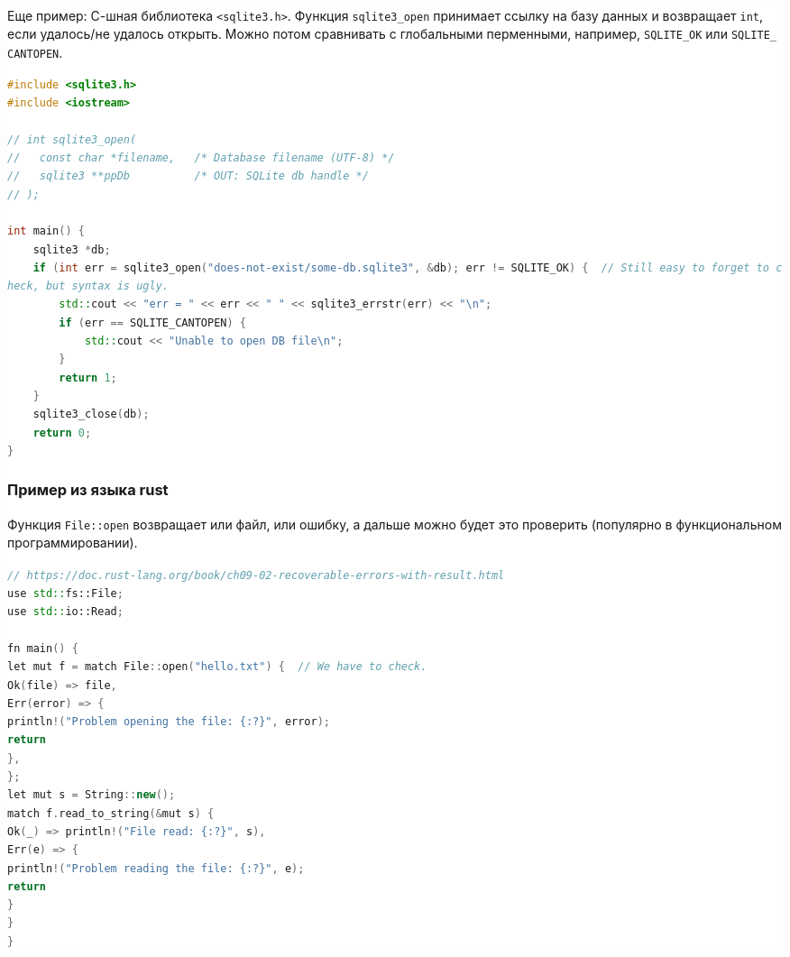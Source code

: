 Еще пример: С-шная библиотека `<sqlite3.h>`. Функция `sqlite3_open` принимает ссылку на базу данных и возвращает `int`,
если удалось/не удалось открыть. Можно потом сравнивать с глобальными перменными, например, `SQLITE_OK`
или `SQLITE_CANTOPEN`.

```c++
#include <sqlite3.h>
#include <iostream>

// int sqlite3_open(
//   const char *filename,   /* Database filename (UTF-8) */
//   sqlite3 **ppDb          /* OUT: SQLite db handle */
// );

int main() {
    sqlite3 *db;
    if (int err = sqlite3_open("does-not-exist/some-db.sqlite3", &db); err != SQLITE_OK) {  // Still easy to forget to check, but syntax is ugly.
        std::cout << "err = " << err << " " << sqlite3_errstr(err) << "\n";
        if (err == SQLITE_CANTOPEN) {
            std::cout << "Unable to open DB file\n";
        }
        return 1;
    }
    sqlite3_close(db);
    return 0;
}
```

### Пример из языка rust

Функция `File::open` возвращает или файл, или ошибку, а дальше можно будет это проверить (популярно в функциональном
программировании).

```c++
// https://doc.rust-lang.org/book/ch09-02-recoverable-errors-with-result.html
use std::fs::File;
use std::io::Read;

fn main() {
let mut f = match File::open("hello.txt") {  // We have to check.
Ok(file) => file,
Err(error) => {
println!("Problem opening the file: {:?}", error);
return
},
};
let mut s = String::new();
match f.read_to_string(&mut s) {
Ok(_) => println!("File read: {:?}", s),
Err(e) => {
println!("Problem reading the file: {:?}", e);
return
}
}
}
```
